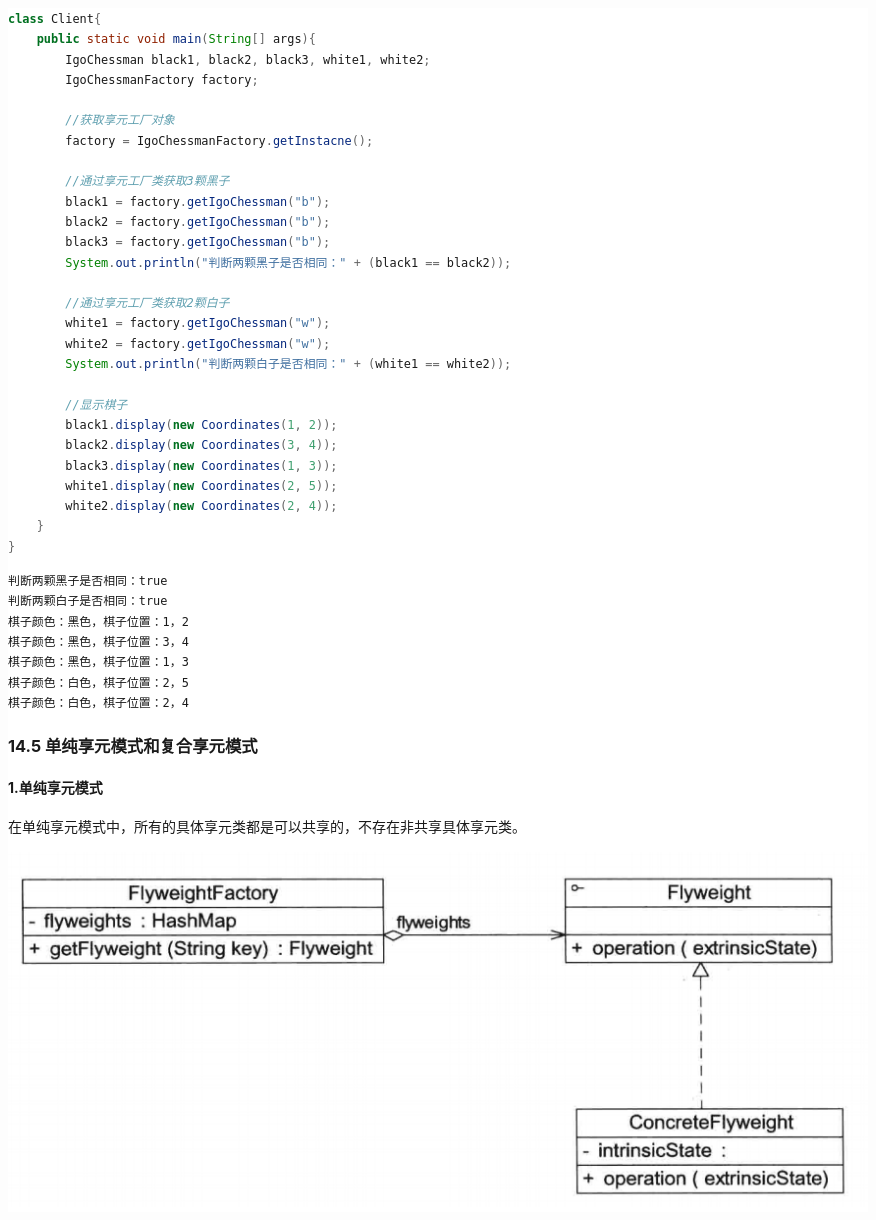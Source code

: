 ```java
class Client{
    public static void main(String[] args){
        IgoChessman black1, black2, black3, white1, white2;
        IgoChessmanFactory factory;
        
        //获取享元工厂对象
        factory = IgoChessmanFactory.getInstacne();
        
        //通过享元工厂类获取3颗黑子
        black1 = factory.getIgoChessman("b");
        black2 = factory.getIgoChessman("b");
        black3 = factory.getIgoChessman("b");
        System.out.println("判断两颗黑子是否相同：" + (black1 == black2));
        
        //通过享元工厂类获取2颗白子
        white1 = factory.getIgoChessman("w");
        white2 = factory.getIgoChessman("w");
        System.out.println("判断两颗白子是否相同：" + (white1 == white2));
        
        //显示棋子
        black1.display(new Coordinates(1, 2));
        black2.display(new Coordinates(3, 4));
        black3.display(new Coordinates(1, 3));
        white1.display(new Coordinates(2, 5));
        white2.display(new Coordinates(2, 4));
    }
}
```

```
判断两颗黑子是否相同：true
判断两颗白子是否相同：true
棋子颜色：黑色，棋子位置：1，2
棋子颜色：黑色，棋子位置：3，4
棋子颜色：黑色，棋子位置：1，3
棋子颜色：白色，棋子位置：2，5
棋子颜色：白色，棋子位置：2，4
```

### 14.5 单纯享元模式和复合享元模式

#### 1.单纯享元模式

在单纯享元模式中，所有的具体享元类都是可以共享的，不存在非共享具体享元类。

![单纯享元模式结构图](https://github.com/chenshuaiyu/Notes/blob/master/DesignPatterns/设计模式的艺术/assets/单纯享元模式结构图.PNG)
